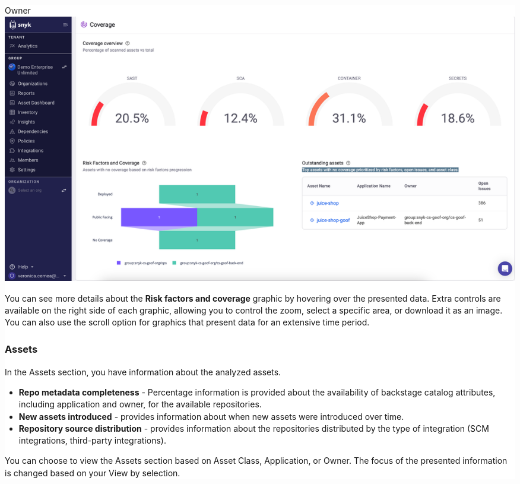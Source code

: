 Owner</strong></td><td><img src="../../../.gitbook/assets/analytics9.png" alt="Application Analytics - Coverage section - View by: Owner" data-size="original"></td><td></td></tr></tbody></table>

You can see more details about the **Risk factors and coverage** graphic by hovering over the presented data. Extra controls are available on the right side of each graphic, allowing you to control the zoom, select a specific area, or download it as an image. You can also use the scroll option for graphics that present data for an extensive time period.

### Assets

In the Assets section, you have information about the analyzed assets.

* **Repo metadata completeness** - Percentage information is provided about the availability of backstage catalog attributes, including application and owner, for the available repositories.
* **New assets introduced** - provides information about when new assets were introduced over time.
* **Repository source distribution** - provides information about the repositories distributed by the type of integration (SCM integrations, third-party integrations).

You can choose to view the Assets section based on Asset Class, Application, or Owner. The focus of the presented information is changed based on your View by selection.

